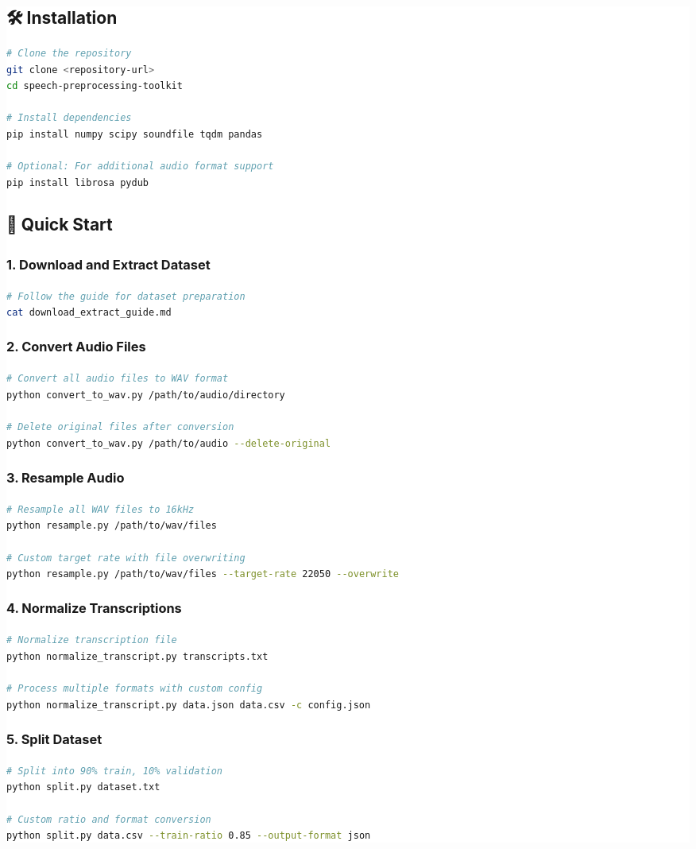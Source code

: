 ## 🛠️ Installation

```bash
# Clone the repository
git clone <repository-url>
cd speech-preprocessing-toolkit

# Install dependencies
pip install numpy scipy soundfile tqdm pandas

# Optional: For additional audio format support
pip install librosa pydub
```

## 🚀 Quick Start

### 1. Download and Extract Dataset
```bash
# Follow the guide for dataset preparation
cat download_extract_guide.md
```

### 2. Convert Audio Files
```bash
# Convert all audio files to WAV format
python convert_to_wav.py /path/to/audio/directory

# Delete original files after conversion
python convert_to_wav.py /path/to/audio --delete-original
```

### 3. Resample Audio
```bash
# Resample all WAV files to 16kHz
python resample.py /path/to/wav/files

# Custom target rate with file overwriting
python resample.py /path/to/wav/files --target-rate 22050 --overwrite
```

### 4. Normalize Transcriptions
```bash
# Normalize transcription file
python normalize_transcript.py transcripts.txt

# Process multiple formats with custom config
python normalize_transcript.py data.json data.csv -c config.json
```

### 5. Split Dataset
```bash
# Split into 90% train, 10% validation
python split.py dataset.txt

# Custom ratio and format conversion
python split.py data.csv --train-ratio 0.85 --output-format json
```

